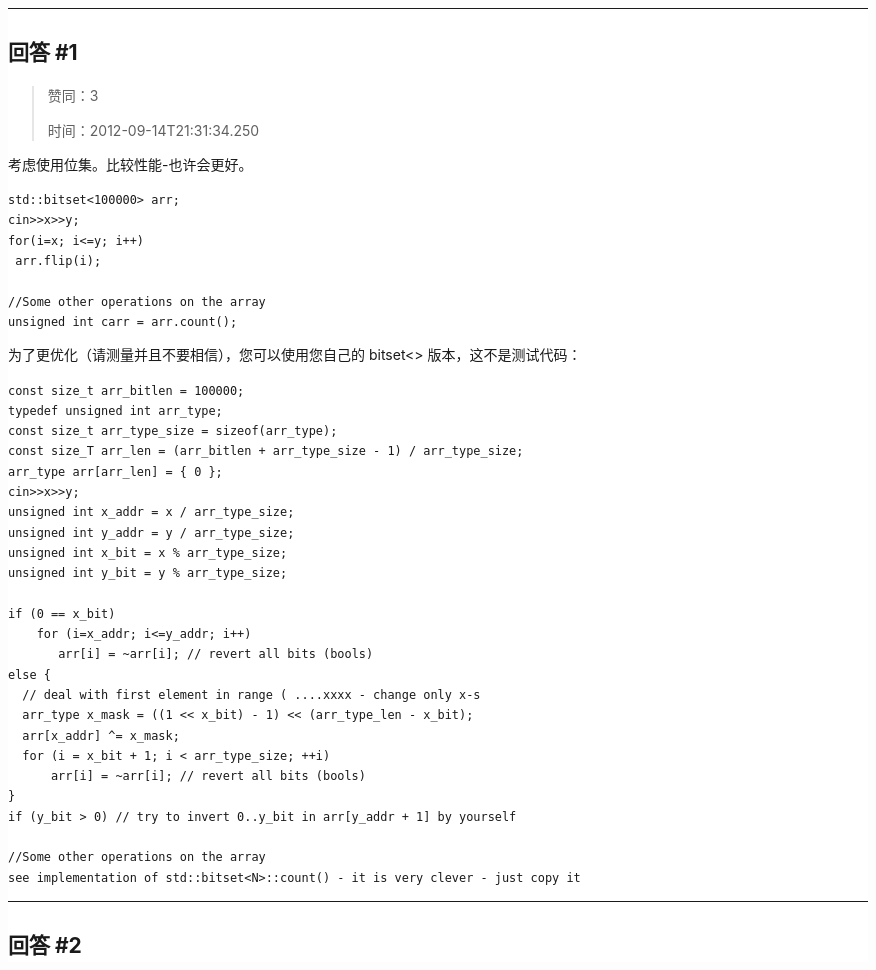 * * *

## 回答 #1

> 赞同：3
> 
> 时间：2012-09-14T21:31:34.250

考虑使用位集。比较性能-也许会更好。

```
std::bitset<100000> arr;
cin>>x>>y;
for(i=x; i<=y; i++)
 arr.flip(i);

//Some other operations on the array
unsigned int carr = arr.count(); 
```

为了更优化（请测量并且不要相信），您可以使用您自己的 bitset<> 版本，这不是测试代码：

```
const size_t arr_bitlen = 100000;
typedef unsigned int arr_type;
const size_t arr_type_size = sizeof(arr_type);
const size_T arr_len = (arr_bitlen + arr_type_size - 1) / arr_type_size;
arr_type arr[arr_len] = { 0 };
cin>>x>>y;
unsigned int x_addr = x / arr_type_size;
unsigned int y_addr = y / arr_type_size;
unsigned int x_bit = x % arr_type_size;
unsigned int y_bit = y % arr_type_size;

if (0 == x_bit)
    for (i=x_addr; i<=y_addr; i++)
       arr[i] = ~arr[i]; // revert all bits (bools)
else {
  // deal with first element in range ( ....xxxx - change only x-s
  arr_type x_mask = ((1 << x_bit) - 1) << (arr_type_len - x_bit);
  arr[x_addr] ^= x_mask; 
  for (i = x_bit + 1; i < arr_type_size; ++i)
      arr[i] = ~arr[i]; // revert all bits (bools)
}
if (y_bit > 0) // try to invert 0..y_bit in arr[y_addr + 1] by yourself

//Some other operations on the array
see implementation of std::bitset<N>::count() - it is very clever - just copy it 
```

* * *

## 回答 #2
